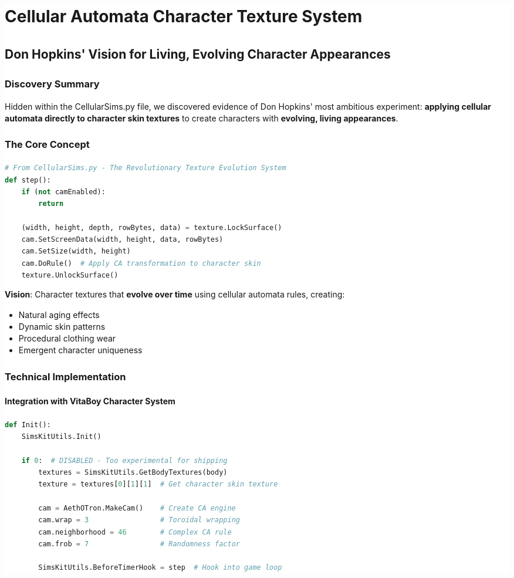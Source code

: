# Cellular Automata Character Texture System
## Don Hopkins' Vision for Living, Evolving Character Appearances

### Discovery Summary

Hidden within the CellularSims.py file, we discovered evidence of Don Hopkins' most ambitious experiment: **applying cellular automata directly to character skin textures** to create characters with **evolving, living appearances**.

### The Core Concept

```python
# From CellularSims.py - The Revolutionary Texture Evolution System
def step():
    if (not camEnabled):
        return

    (width, height, depth, rowBytes, data) = texture.LockSurface()
    cam.SetScreenData(width, height, data, rowBytes)
    cam.SetSize(width, height)
    cam.DoRule()  # Apply CA transformation to character skin
    texture.UnlockSurface()
```

**Vision**: Character textures that **evolve over time** using cellular automata rules, creating:
- Natural aging effects
- Dynamic skin patterns  
- Procedural clothing wear
- Emergent character uniqueness

### Technical Implementation

#### Integration with VitaBoy Character System
```python
def Init():
    SimsKitUtils.Init()
    
    if 0:  # DISABLED - Too experimental for shipping
        textures = SimsKitUtils.GetBodyTextures(body)
        texture = textures[0][1][1]  # Get character skin texture
        
        cam = AethOTron.MakeCam()    # Create CA engine
        cam.wrap = 3                 # Toroidal wrapping
        cam.neighborhood = 46        # Complex CA rule
        cam.frob = 7                 # Randomness factor
        
        SimsKitUtils.BeforeTimerHook = step  # Hook into game loop
```
